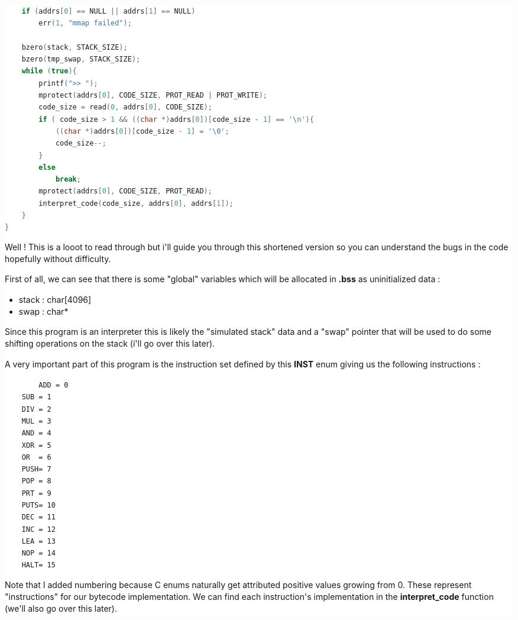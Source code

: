 ```c
	if (addrs[0] == NULL || addrs[1] == NULL)
		err(1, "mmap failed");

	bzero(stack, STACK_SIZE);
	bzero(tmp_swap, STACK_SIZE);
	while (true){
		printf(">> ");
		mprotect(addrs[0], CODE_SIZE, PROT_READ | PROT_WRITE);
		code_size = read(0, addrs[0], CODE_SIZE);
		if ( code_size > 1 && ((char *)addrs[0])[code_size - 1] == '\n'){
			((char *)addrs[0])[code_size - 1] = '\0';
			code_size--;
		}
		else 
			break;
		mprotect(addrs[0], CODE_SIZE, PROT_READ);
		interpret_code(code_size, addrs[0], addrs[1]);
	}
}

```


Well ! This is a looot to read through but i'll guide you through this shortened version so you can understand the bugs in the code
hopefully without difficulty.  

First of all, we can see that there is some "global" variables which will be allocated in **.bss** as uninitialized data :
- stack : char[4096]
- swap : char*

Since this program is an interpreter this is likely the "simulated stack" data and a "swap" pointer that will be used to do some shifting operations on the stack (i'll go over this later).  

A very important part of this program is the instruction set defined by this **INST** enum giving us the following instructions : 
```
    	ADD = 0
	SUB = 1
	DIV = 2
	MUL = 3
	AND = 4			
	XOR = 5
	OR  = 6	
	PUSH= 7	
	POP = 8
	PRT = 9	
	PUTS= 10		
	DEC = 11
	INC = 12
	LEA = 13
	NOP = 14
	HALT= 15
```
Note that I added numbering because C enums naturally get attributed positive values growing from 0. These represent "instructions"
for our bytecode implementation. We can find each instruction's implementation in the **interpret_code** function (we'll also go over this later).
